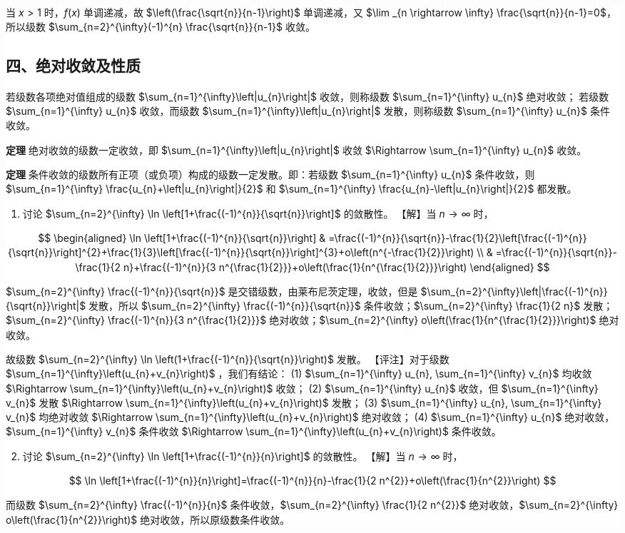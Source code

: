 当 $x>1$ 时，$f(x)$ 单调递减，故 $\left(\frac{\sqrt{n}}{n-1}\right)$ 单调递减，又 $\lim _{n \rightarrow \infty} \frac{\sqrt{n}}{n-1}=0$，所以级数 $\sum_{n=2}^{\infty}(-1)^{n} \frac{\sqrt{n}}{n-1}$ 收敛。

## 四、绝对收敛及性质

若级数各项绝对值组成的级数 $\sum_{n=1}^{\infty}\left|u_{n}\right|$ 收敛，则称级数 $\sum_{n=1}^{\infty} u_{n}$ 绝对收敛；
若级数 $\sum_{n=1}^{\infty} u_{n}$ 收敛，而级数 $\sum_{n=1}^{\infty}\left|u_{n}\right|$ 发散，则称级数 $\sum_{n=1}^{\infty} u_{n}$ 条件收敛。

**定理** 绝对收敛的级数一定收敛，即 $\sum_{n=1}^{\infty}\left|u_{n}\right|$ 收敛 $\Rightarrow \sum_{n=1}^{\infty} u_{n}$ 收敛。

**定理** 条件收敛的级数所有正项（或负项）构成的级数一定发散。即：若级数 $\sum_{n=1}^{\infty} u_{n}$ 条件收敛，则 $\sum_{n=1}^{\infty} \frac{u_{n}+\left|u_{n}\right|}{2}$ 和 $\sum_{n=1}^{\infty} \frac{u_{n}-\left|u_{n}\right|}{2}$ 都发散。



1. 讨论 $\sum_{n=2}^{\infty} \ln \left[1+\frac{(-1)^{n}}{\sqrt{n}}\right]$ 的敛散性。
【解】当 $n \rightarrow \infty$ 时，

$$
\begin{aligned}
\ln \left[1+\frac{(-1)^{n}}{\sqrt{n}}\right] & =\frac{(-1)^{n}}{\sqrt{n}}-\frac{1}{2}\left[\frac{(-1)^{n}}{\sqrt{n}}\right]^{2}+\frac{1}{3}\left[\frac{(-1)^{n}}{\sqrt{n}}\right]^{3}+o\left(n^{-\frac{1}{2}}\right) \\
& =\frac{(-1)^{n}}{\sqrt{n}}-\frac{1}{2 n}+\frac{(-1)^{n}}{3 n^{\frac{1}{2}}}+o\left(\frac{1}{n^{\frac{1}{2}}}\right)
\end{aligned}
$$

$\sum_{n=2}^{\infty} \frac{(-1)^{n}}{\sqrt{n}}$ 是交错级数，由莱布尼茨定理，收敛，但是 $\sum_{n=2}^{\infty}\left|\frac{(-1)^{n}}{\sqrt{n}}\right|$ 发散，所以 $\sum_{n=2}^{\infty} \frac{(-1)^{n}}{\sqrt{n}}$ 条件收敛；$\sum_{n=2}^{\infty} \frac{1}{2 n}$ 发散；$\sum_{n=2}^{\infty} \frac{(-1)^{n}}{3 n^{\frac{1}{2}}}$ 绝对收敛；$\sum_{n=2}^{\infty} o\left(\frac{1}{n^{\frac{1}{2}}}\right)$ 绝对收敛。

故级数 $\sum_{n=2}^{\infty} \ln \left(1+\frac{(-1)^{n}}{\sqrt{n}}\right)$ 发散。
【评注】对于级数 $\sum_{n=1}^{\infty}\left(u_{n}+v_{n}\right)$ ，我们有结论：
(1) $\sum_{n=1}^{\infty} u_{n}, \sum_{n=1}^{\infty} v_{n}$ 均收敛 $\Rightarrow \sum_{n=1}^{\infty}\left(u_{n}+v_{n}\right)$ 收敛；
(2) $\sum_{n=1}^{\infty} u_{n}$ 收敛，但 $\sum_{n=1}^{\infty} v_{n}$ 发散 $\Rightarrow \sum_{n=1}^{\infty}\left(u_{n}+v_{n}\right)$ 发散；
(3) $\sum_{n=1}^{\infty} u_{n}, \sum_{n=1}^{\infty} v_{n}$ 均绝对收敛 $\Rightarrow \sum_{n=1}^{\infty}\left(u_{n}+v_{n}\right)$ 绝对收敛；
(4) $\sum_{n=1}^{\infty} u_{n}$ 绝对收敛，$\sum_{n=1}^{\infty} v_{n}$ 条件收敛 $\Rightarrow \sum_{n=1}^{\infty}\left(u_{n}+v_{n}\right)$ 条件收敛。

2. 讨论 $\sum_{n=2}^{\infty} \ln \left[1+\frac{(-1)^{n}}{n}\right]$ 的敛散性。
【解】当 $n \rightarrow \infty$ 时，

$$
\ln \left[1+\frac{(-1)^{n}}{n}\right]=\frac{(-1)^{n}}{n}-\frac{1}{2 n^{2}}+o\left(\frac{1}{n^{2}}\right)
$$

而级数 $\sum_{n=2}^{\infty} \frac{(-1)^{n}}{n}$ 条件收敛，$\sum_{n=2}^{\infty} \frac{1}{2 n^{2}}$ 绝对收敛，$\sum_{n=2}^{\infty} o\left(\frac{1}{n^{2}}\right)$ 绝对收敛，所以原级数条件收敛。
